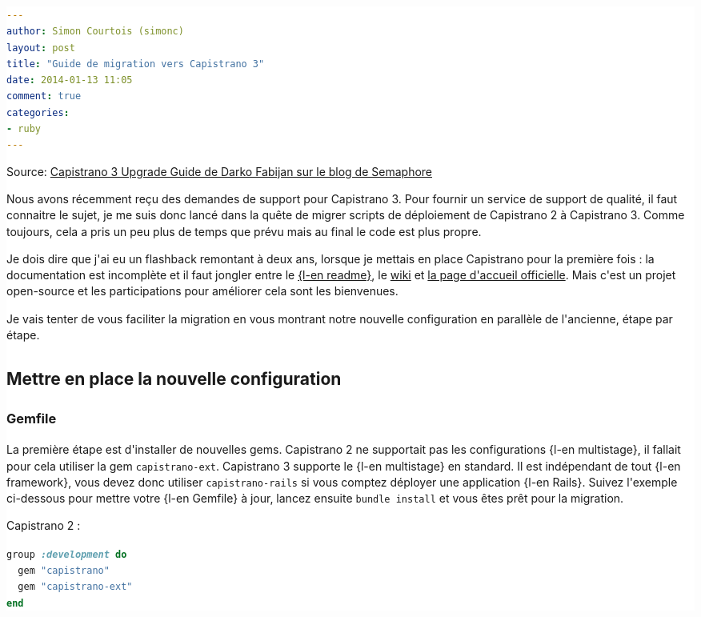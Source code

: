 ```yaml
---
author: Simon Courtois (simonc)
layout: post
title: "Guide de migration vers Capistrano 3"
date: 2014-01-13 11:05
comment: true
categories:
- ruby
---
```


Source: [Capistrano 3 Upgrade Guide de Darko Fabijan sur le blog de Semaphore ](https://semaphoreapp.com/blog/2013/11/26/capistrano-3-upgrade-guide.html)

Nous avons récemment reçu des demandes de support pour Capistrano 3. Pour
fournir un service de support de qualité, il faut connaitre le sujet, je me suis
donc lancé dans la quête de migrer scripts de déploiement de Capistrano 2 à
Capistrano 3. Comme toujours, cela a pris un peu plus de temps que prévu mais au
final le code est plus propre.

Je dois dire que j'ai eu un flashback remontant à deux ans, lorsque je mettais
en place Capistrano pour la première fois : la documentation est incomplète
et il faut jongler entre le
[{l-en readme}](https://github.com/capistrano/capistrano),
le [wiki](https://github.com/capistrano/capistrano/wiki) et
[la page d'accueil officielle](http://www.capistranorb.com/). Mais c'est un
projet open-source et les participations pour améliorer cela sont les
bienvenues.

Je vais tenter de vous faciliter la migration en vous montrant notre nouvelle
configuration en parallèle de l'ancienne, étape par étape.



## Mettre en place la nouvelle configuration

### Gemfile

La première étape est d'installer de nouvelles gems. Capistrano 2 ne supportait
pas les configurations {l-en multistage}, il fallait pour cela
utiliser la gem `capistrano-ext`. Capistrano 3 supporte le
{l-en multistage} en standard. Il est indépendant de tout {l-en framework},
vous devez donc utiliser `capistrano-rails` si vous comptez déployer une
application {l-en Rails}. Suivez l'exemple ci-dessous pour mettre votre
{l-en Gemfile} à jour, lancez ensuite `bundle install` et vous êtes prêt pour la
migration.

Capistrano 2 :

``` ruby
group :development do
  gem "capistrano"
  gem "capistrano-ext"
end
```
